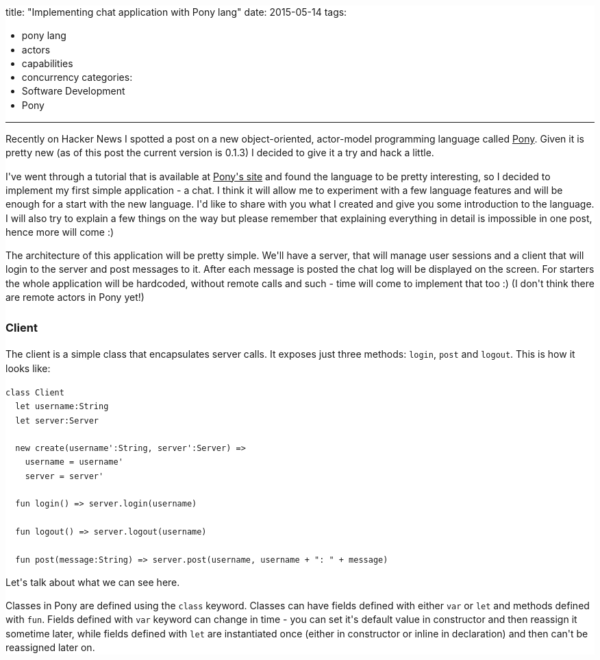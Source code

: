 title: "Implementing chat application with Pony lang"
date: 2015-05-14
tags:
- pony lang
- actors
- capabilities
- concurrency
categories:
- Software Development
- Pony
---

Recently on Hacker News I spotted a post on a new object-oriented, actor-model programming language called [Pony](http://ponylang.org/). Given it is pretty new (as of this post the current version is 0.1.3) I decided to give it a try and hack a little.

I've went through a tutorial that is available at [Pony's site](http://tutorial.ponylang.org/) and found the language to be pretty interesting, so I decided to implement my first simple application - a chat. I think it will allow me to experiment with a few language features and will be enough for a start with the new language. I'd like to share with you what I created and give you some introduction to the language. I will also try to explain a few things on the way but please remember that explaining everything in detail is impossible in one post, hence more will come :)

The architecture of this application will be pretty simple. We'll have a server, that will manage user sessions and a client that will login to the server and post messages to it. After each message is posted the chat log will be displayed on the screen. For starters the whole application will be hardcoded, without remote calls and such - time will come to implement that too :) (I don't think there are remote actors in Pony yet!)



### Client

The client is a simple class that encapsulates server calls. It exposes just three methods: `login`, `post` and `logout`. This is how it looks like:

``` pony
class Client 
  let username:String
  let server:Server

  new create(username':String, server':Server) =>
    username = username'
    server = server'

  fun login() => server.login(username)

  fun logout() => server.logout(username)

  fun post(message:String) => server.post(username, username + ": " + message)
```

Let's talk about what we can see here.

Classes in Pony are defined using the `class` keyword. Classes can have fields defined with either `var` or `let` and methods defined with `fun`. Fields defined with `var` keyword can change in time - you can set it's default value in constructor and then reassign it sometime later, while fields defined with `let` are instantiated once (either in constructor or inline in declaration) and then can't be reassigned later on. 	
